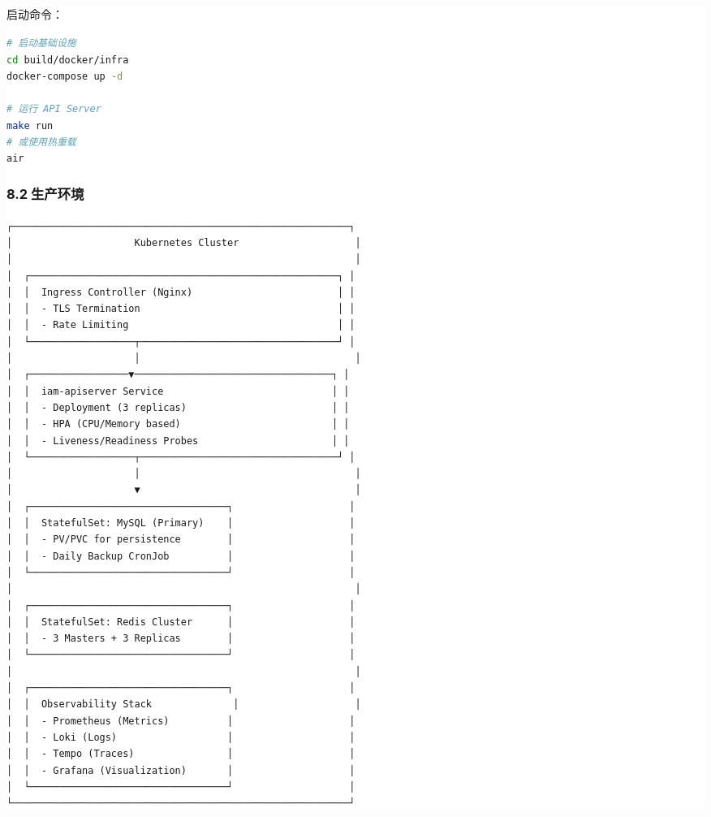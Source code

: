 启动命令：

```bash
# 启动基础设施
cd build/docker/infra
docker-compose up -d

# 运行 API Server
make run
# 或使用热重载
air
```

### 8.2 生产环境

```text
┌──────────────────────────────────────────────────────────┐
│                     Kubernetes Cluster                    │
│                                                           │
│  ┌─────────────────────────────────────────────────────┐ │
│  │  Ingress Controller (Nginx)                         │ │
│  │  - TLS Termination                                  │ │
│  │  - Rate Limiting                                    │ │
│  └──────────────────┬──────────────────────────────────┘ │
│                     │                                     │
│  ┌─────────────────▼──────────────────────────────────┐ │
│  │  iam-apiserver Service                             │ │
│  │  - Deployment (3 replicas)                         │ │
│  │  - HPA (CPU/Memory based)                          │ │
│  │  - Liveness/Readiness Probes                       │ │
│  └──────────────────┬──────────────────────────────────┘ │
│                     │                                     │
│                     ▼                                     │
│  ┌──────────────────────────────────┐                    │
│  │  StatefulSet: MySQL (Primary)    │                    │
│  │  - PV/PVC for persistence        │                    │
│  │  - Daily Backup CronJob          │                    │
│  └──────────────────────────────────┘                    │
│                                                           │
│  ┌──────────────────────────────────┐                    │
│  │  StatefulSet: Redis Cluster      │                    │
│  │  - 3 Masters + 3 Replicas        │                    │
│  └──────────────────────────────────┘                    │
│                                                           │
│  ┌──────────────────────────────────┐                    │
│  │  Observability Stack              │                    │
│  │  - Prometheus (Metrics)          │                    │
│  │  - Loki (Logs)                   │                    │
│  │  - Tempo (Traces)                │                    │
│  │  - Grafana (Visualization)       │                    │
│  └──────────────────────────────────┘                    │
└──────────────────────────────────────────────────────────┘
```
